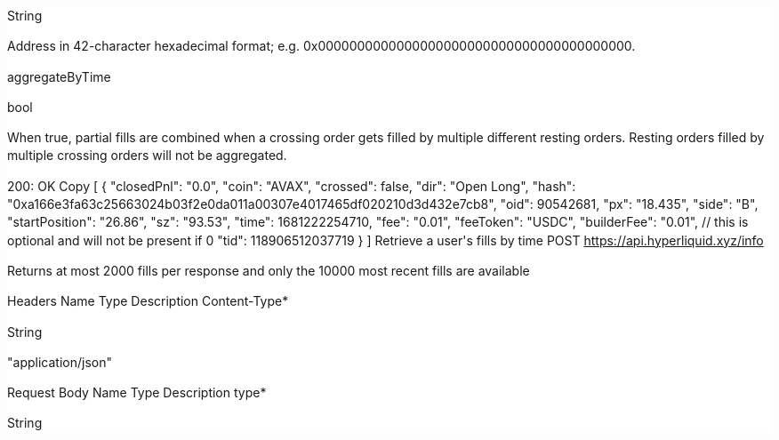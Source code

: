 String

Address in 42-character hexadecimal format; e.g. 0x0000000000000000000000000000000000000000.

aggregateByTime

bool

When true, partial fills are combined when a crossing order gets filled by multiple different resting orders. Resting orders filled by multiple crossing orders will not be aggregated.

200: OK
Copy
[
    {
        "closedPnl": "0.0",
        "coin": "AVAX",
        "crossed": false,
        "dir": "Open Long",
        "hash": "0xa166e3fa63c25663024b03f2e0da011a00307e4017465df020210d3d432e7cb8",
        "oid": 90542681,
        "px": "18.435",
        "side": "B",
        "startPosition": "26.86",
        "sz": "93.53",
        "time": 1681222254710,
        "fee": "0.01",
        "feeToken": "USDC",
        "builderFee": "0.01", // this is optional and will not be present if 0
        "tid": 118906512037719
    }
]
Retrieve a user's fills by time
POST
 https://api.hyperliquid.xyz/info

Returns at most 2000 fills per response and only the 10000 most recent fills are available

Headers
Name
Type
Description
Content-Type*

String

"application/json"

Request Body
Name
Type
Description
type*

String
